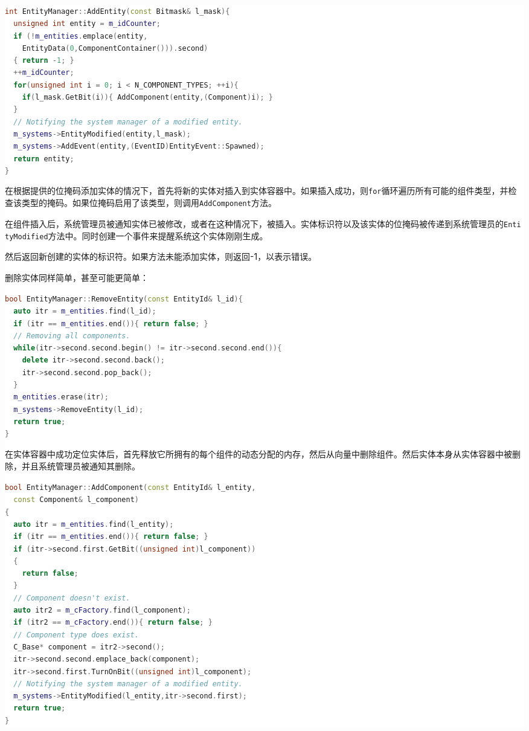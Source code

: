 ```cpp
int EntityManager::AddEntity(const Bitmask& l_mask){
  unsigned int entity = m_idCounter;
  if (!m_entities.emplace(entity,
    EntityData(0,ComponentContainer())).second)
  { return -1; }
  ++m_idCounter;
  for(unsigned int i = 0; i < N_COMPONENT_TYPES; ++i){
    if(l_mask.GetBit(i)){ AddComponent(entity,(Component)i); }
  }
  // Notifying the system manager of a modified entity.
  m_systems->EntityModified(entity,l_mask);
  m_systems->AddEvent(entity,(EventID)EntityEvent::Spawned);
  return entity;
}
```

在根据提供的位掩码添加实体的情况下，首先将新的实体对插入到实体容器中。如果插入成功，则`for`循环遍历所有可能的组件类型，并检查该类型的掩码。如果位掩码启用了该类型，则调用`AddComponent`方法。

在组件插入后，系统管理员被通知实体已被修改，或者在这种情况下，被插入。实体标识符以及该实体的位掩码被传递到系统管理员的`EntityModified`方法中。同时创建一个事件来提醒系统这个实体刚刚生成。

然后返回新创建的实体的标识符。如果方法未能添加实体，则返回-1，以表示错误。

删除实体同样简单，甚至可能更简单：

```cpp
bool EntityManager::RemoveEntity(const EntityId& l_id){
  auto itr = m_entities.find(l_id);
  if (itr == m_entities.end()){ return false; }
  // Removing all components.
  while(itr->second.second.begin() != itr->second.second.end()){
    delete itr->second.second.back();
    itr->second.second.pop_back();
  }
  m_entities.erase(itr);
  m_systems->RemoveEntity(l_id);
  return true;
}
```

在实体容器中成功定位实体后，首先释放它所拥有的每个组件的动态分配的内存，然后从向量中删除组件。然后实体本身从实体容器中被删除，并且系统管理员被通知其删除。

```cpp
bool EntityManager::AddComponent(const EntityId& l_entity, 
  const Component& l_component)
{
  auto itr = m_entities.find(l_entity);
  if (itr == m_entities.end()){ return false; }
  if (itr->second.first.GetBit((unsigned int)l_component))
  {
    return false;
  }
  // Component doesn't exist.
  auto itr2 = m_cFactory.find(l_component);
  if (itr2 == m_cFactory.end()){ return false; }
  // Component type does exist.
  C_Base* component = itr2->second();
  itr->second.second.emplace_back(component);
  itr->second.first.TurnOnBit((unsigned int)l_component);
  // Notifying the system manager of a modified entity.
  m_systems->EntityModified(l_entity,itr->second.first);
  return true;
}
```
